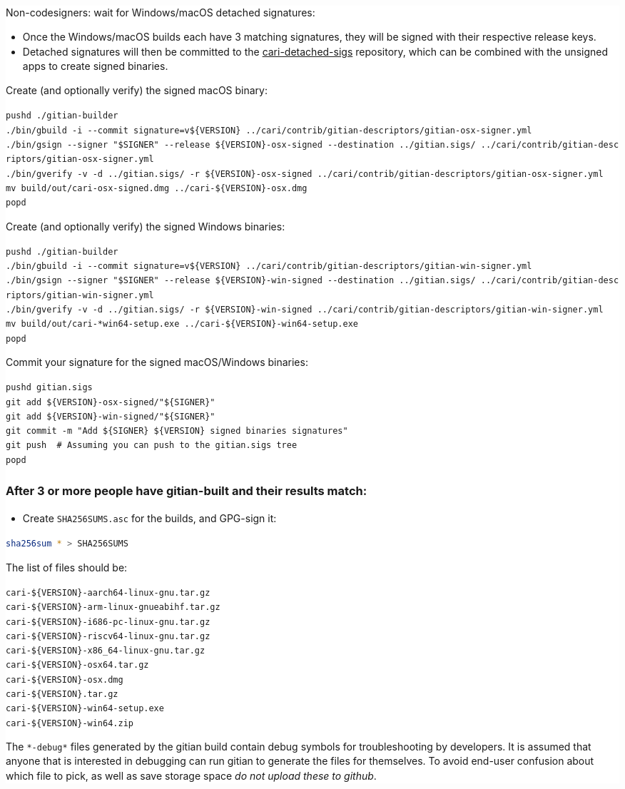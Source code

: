 Non-codesigners: wait for Windows/macOS detached signatures:

- Once the Windows/macOS builds each have 3 matching signatures, they will be signed with their respective release keys.
- Detached signatures will then be committed to the [cari-detached-sigs](https://github.com/Carbon-Reduction-Initiative/CARI-detached-sigs) repository, which can be combined with the unsigned apps to create signed binaries.

Create (and optionally verify) the signed macOS binary:

    pushd ./gitian-builder
    ./bin/gbuild -i --commit signature=v${VERSION} ../cari/contrib/gitian-descriptors/gitian-osx-signer.yml
    ./bin/gsign --signer "$SIGNER" --release ${VERSION}-osx-signed --destination ../gitian.sigs/ ../cari/contrib/gitian-descriptors/gitian-osx-signer.yml
    ./bin/gverify -v -d ../gitian.sigs/ -r ${VERSION}-osx-signed ../cari/contrib/gitian-descriptors/gitian-osx-signer.yml
    mv build/out/cari-osx-signed.dmg ../cari-${VERSION}-osx.dmg
    popd

Create (and optionally verify) the signed Windows binaries:

    pushd ./gitian-builder
    ./bin/gbuild -i --commit signature=v${VERSION} ../cari/contrib/gitian-descriptors/gitian-win-signer.yml
    ./bin/gsign --signer "$SIGNER" --release ${VERSION}-win-signed --destination ../gitian.sigs/ ../cari/contrib/gitian-descriptors/gitian-win-signer.yml
    ./bin/gverify -v -d ../gitian.sigs/ -r ${VERSION}-win-signed ../cari/contrib/gitian-descriptors/gitian-win-signer.yml
    mv build/out/cari-*win64-setup.exe ../cari-${VERSION}-win64-setup.exe
    popd

Commit your signature for the signed macOS/Windows binaries:

    pushd gitian.sigs
    git add ${VERSION}-osx-signed/"${SIGNER}"
    git add ${VERSION}-win-signed/"${SIGNER}"
    git commit -m "Add ${SIGNER} ${VERSION} signed binaries signatures"
    git push  # Assuming you can push to the gitian.sigs tree
    popd

### After 3 or more people have gitian-built and their results match:

- Create `SHA256SUMS.asc` for the builds, and GPG-sign it:

```bash
sha256sum * > SHA256SUMS
```

The list of files should be:
```
cari-${VERSION}-aarch64-linux-gnu.tar.gz
cari-${VERSION}-arm-linux-gnueabihf.tar.gz
cari-${VERSION}-i686-pc-linux-gnu.tar.gz
cari-${VERSION}-riscv64-linux-gnu.tar.gz
cari-${VERSION}-x86_64-linux-gnu.tar.gz
cari-${VERSION}-osx64.tar.gz
cari-${VERSION}-osx.dmg
cari-${VERSION}.tar.gz
cari-${VERSION}-win64-setup.exe
cari-${VERSION}-win64.zip
```
The `*-debug*` files generated by the gitian build contain debug symbols
for troubleshooting by developers. It is assumed that anyone that is interested
in debugging can run gitian to generate the files for themselves. To avoid
end-user confusion about which file to pick, as well as save storage
space *do not upload these to github*.
